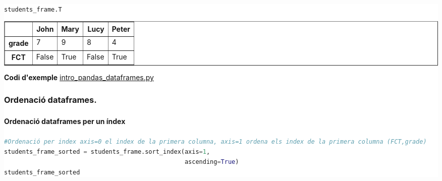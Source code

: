 ```python
students_frame.T
```

<div>

<table border="1" class="dataframe">
  <thead>
    <tr style="text-align: right;">
      <th></th>
      <th>John</th>
      <th>Mary</th>
      <th>Lucy</th>
      <th>Peter</th>
    </tr>
  </thead>
  <tbody>
    <tr>
      <th>grade</th>
      <td>7</td>
      <td>9</td>
      <td>8</td>
      <td>4</td>
    </tr>
    <tr>
      <th>FCT</th>
      <td>False</td>
      <td>True</td>
      <td>False</td>
      <td>True</td>
    </tr>
  </tbody>
</table>
</div>



**Codi d'exemple**
[intro_pandas_dataframes.py](./intro_pandas_dataframes.py)


<a name="sort_index"></a>

### Ordenació dataframes.

#### Ordenació dataframes per un índex

```python
#Ordenació per index axis=0 el index de la primera columna, axis=1 ordena els index de la primera columna (FCT,grade)
students_frame_sorted = students_frame.sort_index(axis=1, 
                                                  ascending=True)
students_frame_sorted
```

<div>
